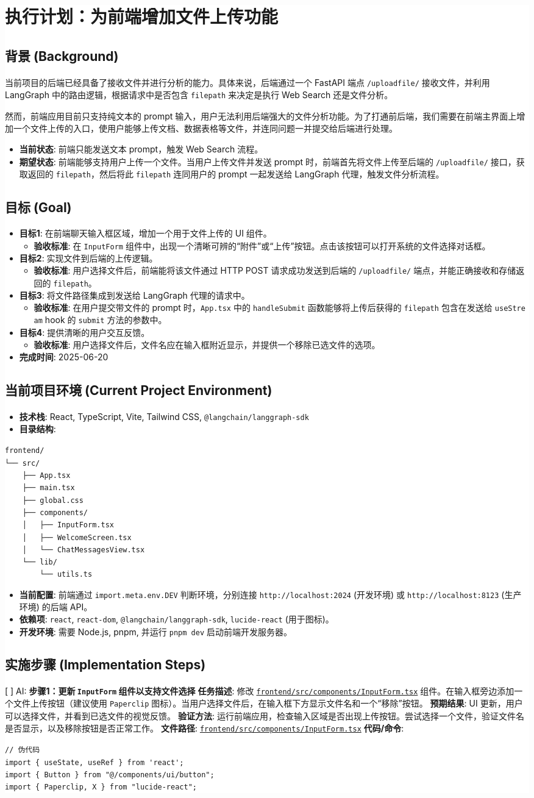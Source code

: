 # 执行计划：为前端增加文件上传功能

## 背景 (Background)
当前项目的后端已经具备了接收文件并进行分析的能力。具体来说，后端通过一个 FastAPI 端点 `/uploadfile/` 接收文件，并利用 LangGraph 中的路由逻辑，根据请求中是否包含 `filepath` 来决定是执行 Web Search 还是文件分析。

然而，前端应用目前只支持纯文本的 prompt 输入，用户无法利用后端强大的文件分析功能。为了打通前后端，我们需要在前端主界面上增加一个文件上传的入口，使用户能够上传文档、数据表格等文件，并连同问题一并提交给后端进行处理。

- **当前状态**: 前端只能发送文本 prompt，触发 Web Search 流程。
- **期望状态**: 前端能够支持用户上传一个文件。当用户上传文件并发送 prompt 时，前端首先将文件上传至后端的 `/uploadfile/` 接口，获取返回的 `filepath`，然后将此 `filepath` 连同用户的 prompt 一起发送给 LangGraph 代理，触发文件分析流程。

## 目标 (Goal)
- **目标1**: 在前端聊天输入框区域，增加一个用于文件上传的 UI 组件。
  - **验收标准**: 在 `InputForm` 组件中，出现一个清晰可辨的“附件”或“上传”按钮。点击该按钮可以打开系统的文件选择对话框。
- **目标2**: 实现文件到后端的上传逻辑。
  - **验收标准**: 用户选择文件后，前端能将该文件通过 HTTP POST 请求成功发送到后端的 `/uploadfile/` 端点，并能正确接收和存储返回的 `filepath`。
- **目标3**: 将文件路径集成到发送给 LangGraph 代理的请求中。
  - **验收标准**: 在用户提交带文件的 prompt 时，`App.tsx` 中的 `handleSubmit` 函数能够将上传后获得的 `filepath` 包含在发送给 `useStream` hook 的 `submit` 方法的参数中。
- **目标4**: 提供清晰的用户交互反馈。
  - **验收标准**: 用户选择文件后，文件名应在输入框附近显示，并提供一个移除已选文件的选项。
- **完成时间**: 2025-06-20

## 当前项目环境 (Current Project Environment)
- **技术栈**: React, TypeScript, Vite, Tailwind CSS, `@langchain/langgraph-sdk`
- **目录结构**:
```
frontend/
└── src/
    ├── App.tsx
    ├── main.tsx
    ├── global.css
    ├── components/
    │   ├── InputForm.tsx
    │   ├── WelcomeScreen.tsx
    │   └── ChatMessagesView.tsx
    └── lib/
        └── utils.ts
```
- **当前配置**: 前端通过 `import.meta.env.DEV` 判断环境，分别连接 `http://localhost:2024` (开发环境) 或 `http://localhost:8123` (生产环境) 的后端 API。
- **依赖项**: `react`, `react-dom`, `@langchain/langgraph-sdk`, `lucide-react` (用于图标)。
- **开发环境**: 需要 Node.js, pnpm, 并运行 `pnpm dev` 启动前端开发服务器。

## 实施步骤 (Implementation Steps)

[ ] AI: **步骤1：更新 `InputForm` 组件以支持文件选择**
**任务描述**: 修改 [`frontend/src/components/InputForm.tsx`](frontend/src/components/InputForm.tsx) 组件。在输入框旁边添加一个文件上传按钮（建议使用 `Paperclip` 图标）。当用户选择文件后，在输入框下方显示文件名和一个“移除”按钮。
**预期结果**: UI 更新，用户可以选择文件，并看到已选文件的视觉反馈。
**验证方法**: 运行前端应用，检查输入区域是否出现上传按钮。尝试选择一个文件，验证文件名是否显示，以及移除按钮是否正常工作。
**文件路径**: [`frontend/src/components/InputForm.tsx`](frontend/src/components/InputForm.tsx)
**代码/命令**:
```tsx
// 伪代码
import { useState, useRef } from 'react';
import { Button } from "@/components/ui/button";
import { Paperclip, X } from "lucide-react";

```